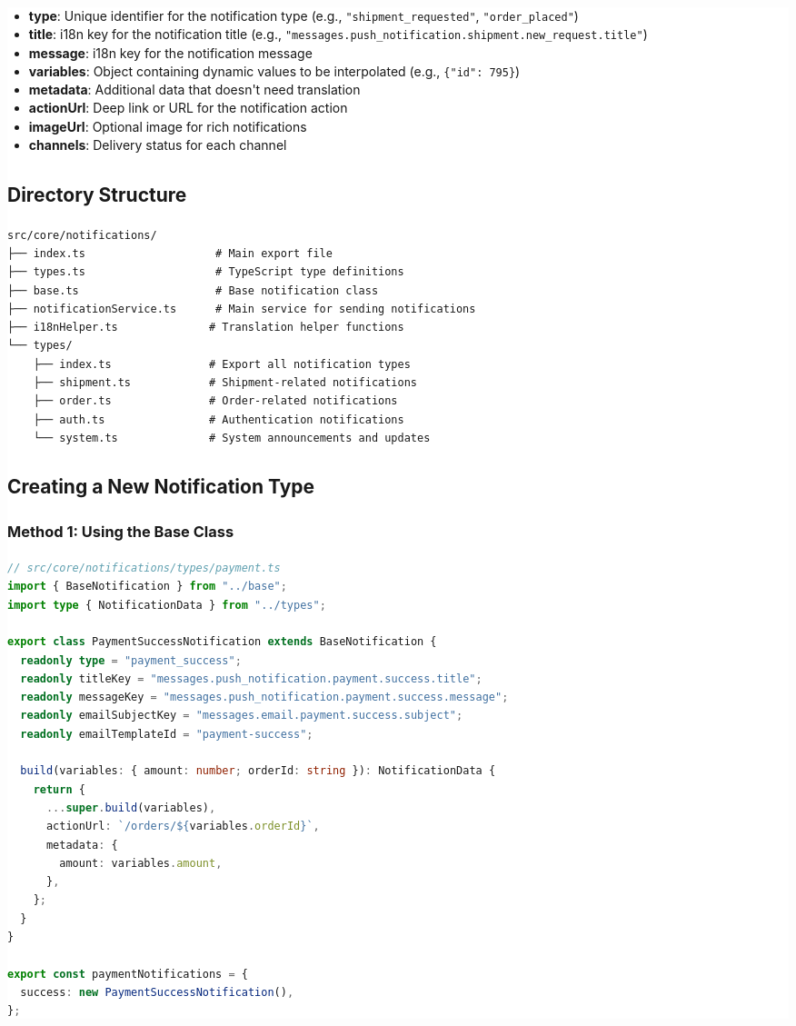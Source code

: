 - **type**: Unique identifier for the notification type (e.g., `"shipment_requested"`, `"order_placed"`)
- **title**: i18n key for the notification title (e.g., `"messages.push_notification.shipment.new_request.title"`)
- **message**: i18n key for the notification message
- **variables**: Object containing dynamic values to be interpolated (e.g., `{"id": 795}`)
- **metadata**: Additional data that doesn't need translation
- **actionUrl**: Deep link or URL for the notification action
- **imageUrl**: Optional image for rich notifications
- **channels**: Delivery status for each channel

## Directory Structure

```
src/core/notifications/
├── index.ts                    # Main export file
├── types.ts                    # TypeScript type definitions
├── base.ts                     # Base notification class
├── notificationService.ts      # Main service for sending notifications
├── i18nHelper.ts              # Translation helper functions
└── types/
    ├── index.ts               # Export all notification types
    ├── shipment.ts            # Shipment-related notifications
    ├── order.ts               # Order-related notifications
    ├── auth.ts                # Authentication notifications
    └── system.ts              # System announcements and updates
```

## Creating a New Notification Type

### Method 1: Using the Base Class

```typescript
// src/core/notifications/types/payment.ts
import { BaseNotification } from "../base";
import type { NotificationData } from "../types";

export class PaymentSuccessNotification extends BaseNotification {
  readonly type = "payment_success";
  readonly titleKey = "messages.push_notification.payment.success.title";
  readonly messageKey = "messages.push_notification.payment.success.message";
  readonly emailSubjectKey = "messages.email.payment.success.subject";
  readonly emailTemplateId = "payment-success";

  build(variables: { amount: number; orderId: string }): NotificationData {
    return {
      ...super.build(variables),
      actionUrl: `/orders/${variables.orderId}`,
      metadata: {
        amount: variables.amount,
      },
    };
  }
}

export const paymentNotifications = {
  success: new PaymentSuccessNotification(),
};
```
